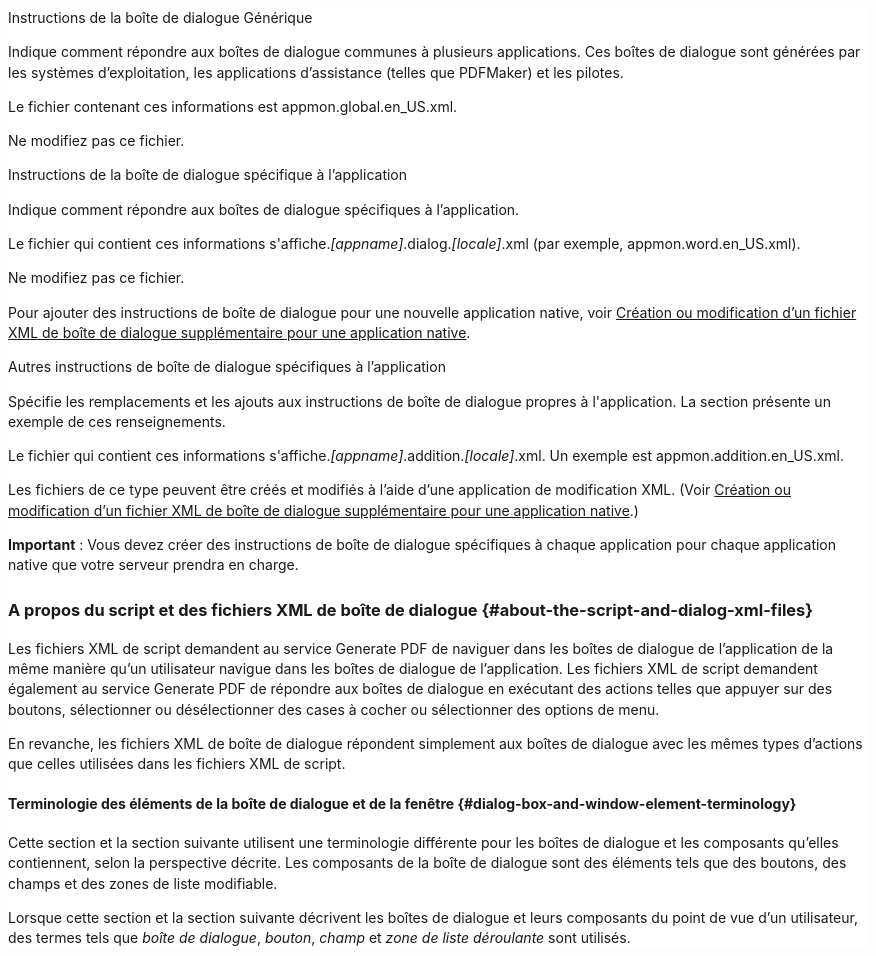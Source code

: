    <td><p>Instructions de la boîte de dialogue Générique </p></td> 
   <td><p>Indique comment répondre aux boîtes de dialogue communes à plusieurs applications. Ces boîtes de dialogue sont générées par les systèmes d’exploitation, les applications d’assistance (telles que PDFMaker) et les pilotes. </p><p>Le fichier contenant ces informations est appmon.global.en_US.xml.</p></td> 
   <td><p>Ne modifiez pas ce fichier. </p></td> 
  </tr> 
  <tr> 
   <td><p>Instructions de la boîte de dialogue spécifique à l’application</p></td> 
   <td><p>Indique comment répondre aux boîtes de dialogue spécifiques à l’application. </p><p>Le fichier qui contient ces informations s'affiche.<i>[appname]</i>.dialog.<i>[locale]</i>.xml (par exemple, appmon.word.en_US.xml).</p></td> 
   <td><p>Ne modifiez pas ce fichier. </p><p>Pour ajouter des instructions de boîte de dialogue pour une nouvelle application native, voir <a href="converting-file-formats-pdf.md#creating_or_modifying_an_additional_dialog_xml_file_for_a_native_application">Création ou modification d’un fichier XML de boîte de dialogue supplémentaire pour une application native</a>.</p></td> 
  </tr> 
  <tr> 
   <td><p>Autres instructions de boîte de dialogue spécifiques à l’application </p></td> 
   <td><p>Spécifie les remplacements et les ajouts aux instructions de boîte de dialogue propres à l'application. La section présente un exemple de ces renseignements. </p><p>Le fichier qui contient ces informations s'affiche.<i>[appname]</i>.addition.<i>[locale]</i>.xml. Un exemple est appmon.addition.en_US.xml.</p></td> 
   <td><p>Les fichiers de ce type peuvent être créés et modifiés à l’aide d’une application de modification XML. (Voir <a href="converting-file-formats-pdf.md#creating-or-modifying-an-additional-dialog-xml-file-for-a-native-application">Création ou modification d’un fichier XML de boîte de dialogue supplémentaire pour une application native</a>.) </p><p><strong>Important</strong> : Vous devez créer des instructions de boîte de dialogue spécifiques à chaque application pour chaque application native que votre serveur prendra en charge. </p></td> 
  </tr> 
 </tbody> 
</table>

### A propos du script et des fichiers XML de boîte de dialogue {#about-the-script-and-dialog-xml-files}

Les fichiers XML de script demandent au service Generate PDF de naviguer dans les boîtes de dialogue de l’application de la même manière qu’un utilisateur navigue dans les boîtes de dialogue de l’application. Les fichiers XML de script demandent également au service Generate PDF de répondre aux boîtes de dialogue en exécutant des actions telles que appuyer sur des boutons, sélectionner ou désélectionner des cases à cocher ou sélectionner des options de menu.

En revanche, les fichiers XML de boîte de dialogue répondent simplement aux boîtes de dialogue avec les mêmes types d’actions que celles utilisées dans les fichiers XML de script.

#### Terminologie des éléments de la boîte de dialogue et de la fenêtre {#dialog-box-and-window-element-terminology}

Cette section et la section suivante utilisent une terminologie différente pour les boîtes de dialogue et les composants qu’elles contiennent, selon la perspective décrite. Les composants de la boîte de dialogue sont des éléments tels que des boutons, des champs et des zones de liste modifiable.

Lorsque cette section et la section suivante décrivent les boîtes de dialogue et leurs composants du point de vue d’un utilisateur, des termes tels que *boîte de dialogue*, *bouton*, *champ* et *zone de liste déroulante* sont utilisés.

